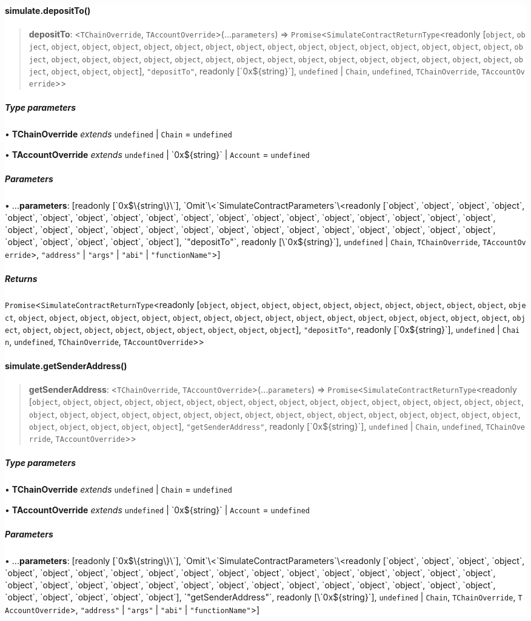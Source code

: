 #### simulate.depositTo()

> **depositTo**: \<`TChainOverride`, `TAccountOverride`\>(...`parameters`) => `Promise`\<`SimulateContractReturnType`\<readonly [`object`, `object`, `object`, `object`, `object`, `object`, `object`, `object`, `object`, `object`, `object`, `object`, `object`, `object`, `object`, `object`, `object`, `object`, `object`, `object`, `object`, `object`, `object`, `object`, `object`, `object`, `object`, `object`, `object`, `object`, `object`, `object`, `object`, `object`, `object`, `object`, `object`], `"depositTo"`, readonly [\`0x$\{string\}\`], `undefined` \| `Chain`, `undefined`, `TChainOverride`, `TAccountOverride`\>\>

##### Type parameters

• **TChainOverride** *extends* `undefined` \| `Chain` = `undefined`

• **TAccountOverride** *extends* `undefined` \| \`0x$\{string\}\` \| `Account` = `undefined`

##### Parameters

• ...**parameters**: [readonly [\`0x$\{string\}\`], `Omit`\<`SimulateContractParameters`\<readonly [`object`, `object`, `object`, `object`, `object`, `object`, `object`, `object`, `object`, `object`, `object`, `object`, `object`, `object`, `object`, `object`, `object`, `object`, `object`, `object`, `object`, `object`, `object`, `object`, `object`, `object`, `object`, `object`, `object`, `object`, `object`, `object`, `object`, `object`, `object`, `object`, `object`], `"depositTo"`, readonly [\`0x$\{string\}\`], `undefined` \| `Chain`, `TChainOverride`, `TAccountOverride`\>, `"address"` \| `"args"` \| `"abi"` \| `"functionName"`\>]

##### Returns

`Promise`\<`SimulateContractReturnType`\<readonly [`object`, `object`, `object`, `object`, `object`, `object`, `object`, `object`, `object`, `object`, `object`, `object`, `object`, `object`, `object`, `object`, `object`, `object`, `object`, `object`, `object`, `object`, `object`, `object`, `object`, `object`, `object`, `object`, `object`, `object`, `object`, `object`, `object`, `object`, `object`, `object`, `object`], `"depositTo"`, readonly [\`0x$\{string\}\`], `undefined` \| `Chain`, `undefined`, `TChainOverride`, `TAccountOverride`\>\>

#### simulate.getSenderAddress()

> **getSenderAddress**: \<`TChainOverride`, `TAccountOverride`\>(...`parameters`) => `Promise`\<`SimulateContractReturnType`\<readonly [`object`, `object`, `object`, `object`, `object`, `object`, `object`, `object`, `object`, `object`, `object`, `object`, `object`, `object`, `object`, `object`, `object`, `object`, `object`, `object`, `object`, `object`, `object`, `object`, `object`, `object`, `object`, `object`, `object`, `object`, `object`, `object`, `object`, `object`, `object`, `object`, `object`], `"getSenderAddress"`, readonly [\`0x$\{string\}\`], `undefined` \| `Chain`, `undefined`, `TChainOverride`, `TAccountOverride`\>\>

##### Type parameters

• **TChainOverride** *extends* `undefined` \| `Chain` = `undefined`

• **TAccountOverride** *extends* `undefined` \| \`0x$\{string\}\` \| `Account` = `undefined`

##### Parameters

• ...**parameters**: [readonly [\`0x$\{string\}\`], `Omit`\<`SimulateContractParameters`\<readonly [`object`, `object`, `object`, `object`, `object`, `object`, `object`, `object`, `object`, `object`, `object`, `object`, `object`, `object`, `object`, `object`, `object`, `object`, `object`, `object`, `object`, `object`, `object`, `object`, `object`, `object`, `object`, `object`, `object`, `object`, `object`, `object`, `object`, `object`, `object`, `object`, `object`], `"getSenderAddress"`, readonly [\`0x$\{string\}\`], `undefined` \| `Chain`, `TChainOverride`, `TAccountOverride`\>, `"address"` \| `"args"` \| `"abi"` \| `"functionName"`\>]
